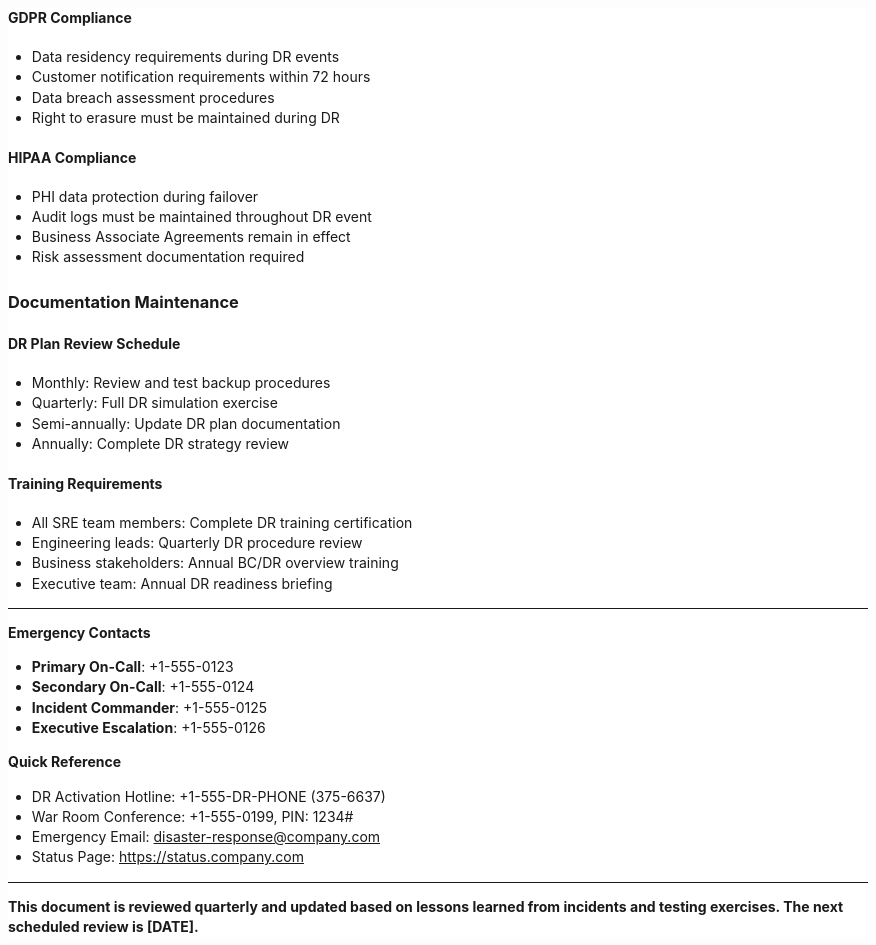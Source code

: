 #### GDPR Compliance
- Data residency requirements during DR events
- Customer notification requirements within 72 hours
- Data breach assessment procedures
- Right to erasure must be maintained during DR

#### HIPAA Compliance
- PHI data protection during failover
- Audit logs must be maintained throughout DR event
- Business Associate Agreements remain in effect
- Risk assessment documentation required

### Documentation Maintenance

#### DR Plan Review Schedule
- Monthly: Review and test backup procedures
- Quarterly: Full DR simulation exercise
- Semi-annually: Update DR plan documentation
- Annually: Complete DR strategy review

#### Training Requirements
- All SRE team members: Complete DR training certification
- Engineering leads: Quarterly DR procedure review
- Business stakeholders: Annual BC/DR overview training
- Executive team: Annual DR readiness briefing

---

**Emergency Contacts**
- **Primary On-Call**: +1-555-0123
- **Secondary On-Call**: +1-555-0124
- **Incident Commander**: +1-555-0125
- **Executive Escalation**: +1-555-0126

**Quick Reference**
- DR Activation Hotline: +1-555-DR-PHONE (375-6637)
- War Room Conference: +1-555-0199, PIN: 1234#
- Emergency Email: disaster-response@company.com
- Status Page: https://status.company.com

---

**This document is reviewed quarterly and updated based on lessons learned from incidents and testing exercises. The next scheduled review is [DATE].**